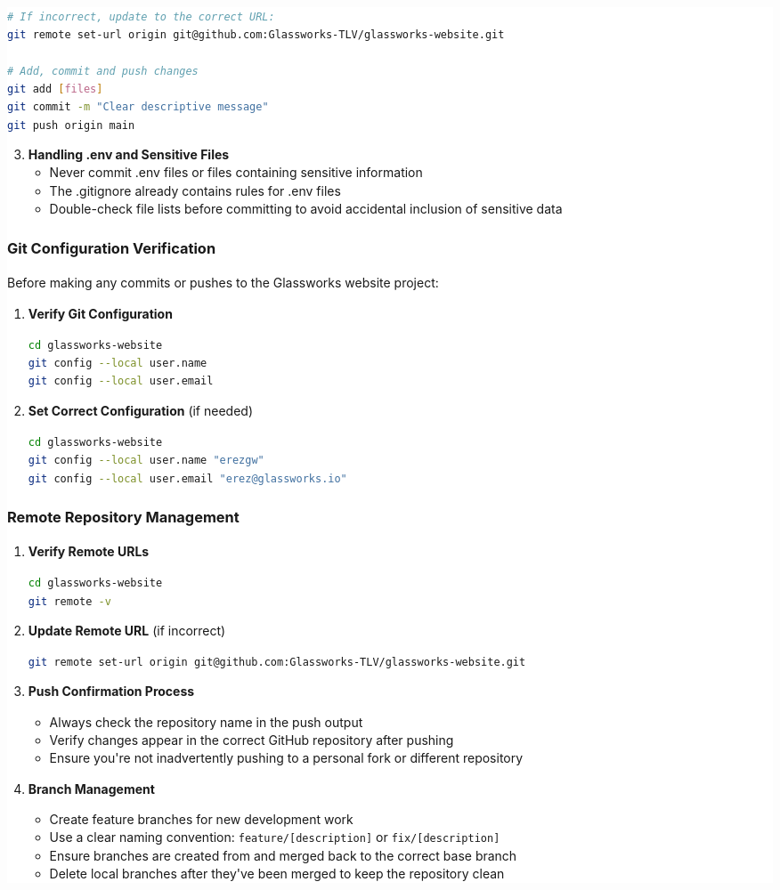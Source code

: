    ```bash
   # If incorrect, update to the correct URL:
   git remote set-url origin git@github.com:Glassworks-TLV/glassworks-website.git
   
   # Add, commit and push changes
   git add [files]
   git commit -m "Clear descriptive message"
   git push origin main
   ```

3. **Handling .env and Sensitive Files**
   - Never commit .env files or files containing sensitive information
   - The .gitignore already contains rules for .env files
   - Double-check file lists before committing to avoid accidental inclusion of sensitive data

### Git Configuration Verification

Before making any commits or pushes to the Glassworks website project:

1. **Verify Git Configuration**
   ```bash
   cd glassworks-website
   git config --local user.name
   git config --local user.email
   ```

2. **Set Correct Configuration** (if needed)
   ```bash
   cd glassworks-website
   git config --local user.name "erezgw"
   git config --local user.email "erez@glassworks.io"
   ```

### Remote Repository Management

1. **Verify Remote URLs**
   ```bash
   cd glassworks-website
   git remote -v
   ```

2. **Update Remote URL** (if incorrect)
   ```bash
   git remote set-url origin git@github.com:Glassworks-TLV/glassworks-website.git
   ```

3. **Push Confirmation Process**
   - Always check the repository name in the push output
   - Verify changes appear in the correct GitHub repository after pushing
   - Ensure you're not inadvertently pushing to a personal fork or different repository

4. **Branch Management**
   - Create feature branches for new development work
   - Use a clear naming convention: `feature/[description]` or `fix/[description]`
   - Ensure branches are created from and merged back to the correct base branch
   - Delete local branches after they've been merged to keep the repository clean
